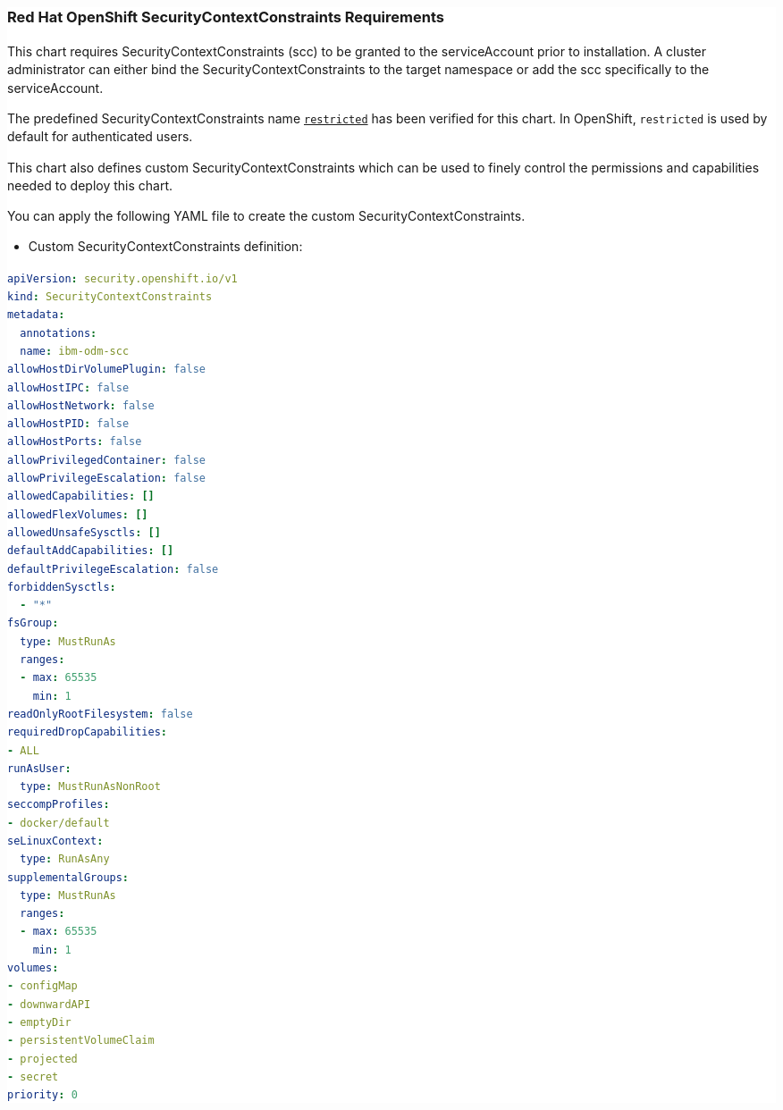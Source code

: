 ### Red Hat OpenShift SecurityContextConstraints Requirements

This chart requires SecurityContextConstraints (scc) to be granted to the serviceAccount prior to installation.
A cluster administrator can either bind the SecurityContextConstraints to the target namespace or add the scc specifically to the serviceAccount.

The predefined SecurityContextConstraints name [`restricted`](https://ibm.biz/cpkspec-scc) has been verified for this chart. In OpenShift, `restricted` is used by default for authenticated users.

This chart also defines custom SecurityContextConstraints which can be used to finely control the permissions and capabilities needed to deploy this chart.

You can apply the following YAML file to create the custom SecurityContextConstraints.
* Custom SecurityContextConstraints definition:

```yaml
apiVersion: security.openshift.io/v1
kind: SecurityContextConstraints
metadata:
  annotations:
  name: ibm-odm-scc
allowHostDirVolumePlugin: false
allowHostIPC: false
allowHostNetwork: false
allowHostPID: false
allowHostPorts: false
allowPrivilegedContainer: false
allowPrivilegeEscalation: false
allowedCapabilities: []
allowedFlexVolumes: []
allowedUnsafeSysctls: []
defaultAddCapabilities: []
defaultPrivilegeEscalation: false
forbiddenSysctls:
  - "*"
fsGroup:
  type: MustRunAs
  ranges:
  - max: 65535
    min: 1
readOnlyRootFilesystem: false
requiredDropCapabilities:
- ALL
runAsUser:
  type: MustRunAsNonRoot
seccompProfiles:
- docker/default
seLinuxContext:
  type: RunAsAny
supplementalGroups:
  type: MustRunAs
  ranges:
  - max: 65535
    min: 1
volumes:
- configMap
- downwardAPI
- emptyDir
- persistentVolumeClaim
- projected
- secret
priority: 0
```
